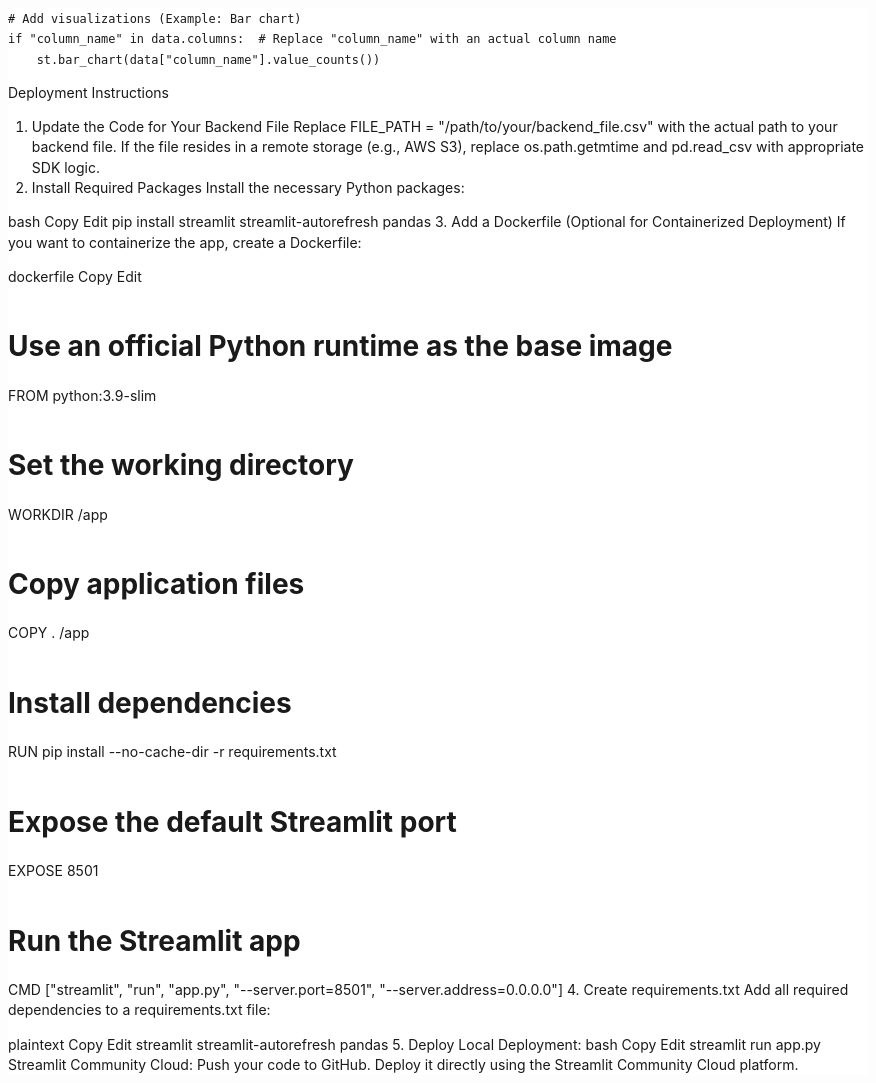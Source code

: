     # Add visualizations (Example: Bar chart)
    if "column_name" in data.columns:  # Replace "column_name" with an actual column name
        st.bar_chart(data["column_name"].value_counts())
Deployment Instructions
1. Update the Code for Your Backend File
Replace FILE_PATH = "/path/to/your/backend_file.csv" with the actual path to your backend file.
If the file resides in a remote storage (e.g., AWS S3), replace os.path.getmtime and pd.read_csv with appropriate SDK logic.
2. Install Required Packages
Install the necessary Python packages:

bash
Copy
Edit
pip install streamlit streamlit-autorefresh pandas
3. Add a Dockerfile (Optional for Containerized Deployment)
If you want to containerize the app, create a Dockerfile:

dockerfile
Copy
Edit
# Use an official Python runtime as the base image
FROM python:3.9-slim

# Set the working directory
WORKDIR /app

# Copy application files
COPY . /app

# Install dependencies
RUN pip install --no-cache-dir -r requirements.txt

# Expose the default Streamlit port
EXPOSE 8501

# Run the Streamlit app
CMD ["streamlit", "run", "app.py", "--server.port=8501", "--server.address=0.0.0.0"]
4. Create requirements.txt
Add all required dependencies to a requirements.txt file:

plaintext
Copy
Edit
streamlit
streamlit-autorefresh
pandas
5. Deploy
Local Deployment:
bash
Copy
Edit
streamlit run app.py
Streamlit Community Cloud:
Push your code to GitHub.
Deploy it directly using the Streamlit Community Cloud platform.